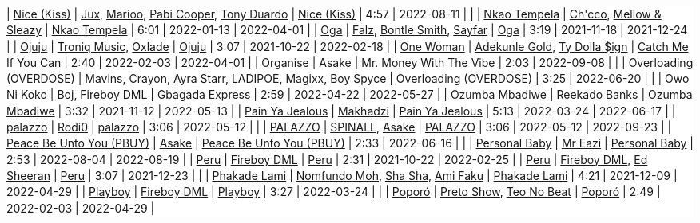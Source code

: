 | [Nice \(Kiss\)](https://open.spotify.com/track/2FPOpkUFjQBzJVxK8zF2DA) | [Jux](https://open.spotify.com/artist/2ZLAPSgdMTOcovno5mGBZW), [Marioo](https://open.spotify.com/artist/4ZTqTkO2kj1doQrbqQ5KEe), [Pabi Cooper](https://open.spotify.com/artist/6EG9v86LsCoq5HS4Jj1zCQ), [Tony Duardo](https://open.spotify.com/artist/6qF0eiWwQF073J1MuVFs5z) | [Nice \(Kiss\)](https://open.spotify.com/album/1c92y23VH1pBjyR4LOhJQm) | 4:57 | 2022-08-11 |  |
| [Nkao Tempela](https://open.spotify.com/track/7JtWy2vvKVXLaymyTXUJ0K) | [Ch'cco](https://open.spotify.com/artist/2j4WQI5RTNgyEd7wbDTRe1), [Mellow & Sleazy](https://open.spotify.com/artist/5MJ5f1XKD9yu7aWfG8OGjz) | [Nkao Tempela](https://open.spotify.com/album/3D1mDVYQeABd8ZXUiyKVQE) | 6:01 | 2022-01-13 | 2022-04-01 |
| [Oga](https://open.spotify.com/track/08VqaGj8UrSeO6QeYAwdY2) | [Falz](https://open.spotify.com/artist/2s187JqHC9kipPLBLWXubl), [Bontle Smith](https://open.spotify.com/artist/6xcF2N2Z4NFVEkLCZluCLC), [Sayfar](https://open.spotify.com/artist/1y9NmDltEwzLlhMowk4q5u) | [Oga](https://open.spotify.com/album/4ikCqtLjgppUAO0b5mpCN5) | 3:19 | 2021-11-18 | 2021-12-24 |
| [Ojuju](https://open.spotify.com/track/1JvW2HjzFdEcaFrpsEeq0e) | [Troniq Music](https://open.spotify.com/artist/21s2eqp56FkfHrrXpSTixv), [Oxlade](https://open.spotify.com/artist/3WTrdbZU99dgTtt3ZkyamT) | [Ojuju](https://open.spotify.com/album/1cYo9eumR211el6QbRzW2m) | 3:07 | 2021-10-22 | 2022-02-18 |
| [One Woman](https://open.spotify.com/track/7BglTfVmbUUOCQUNof4RBF) | [Adekunle Gold](https://open.spotify.com/artist/2IK173RXLiCSQ8fhDlAb3s), [Ty Dolla $ign](https://open.spotify.com/artist/7c0XG5cIJTrrAgEC3ULPiq) | [Catch Me If You Can](https://open.spotify.com/album/3b5r0ZryUlByiw2byA2IKn) | 2:40 | 2022-02-03 | 2022-04-01 |
| [Organise](https://open.spotify.com/track/2wgvxtggKVzPkl0smF2UzI) | [Asake](https://open.spotify.com/artist/3a1tBryiczPAZpgoZN9Rzg) | [Mr\. Money With The Vibe](https://open.spotify.com/album/0lzPMIAYhhUSD2BPT0VQWI) | 2:03 | 2022-09-08 |  |
| [Overloading \(OVERDOSE\)](https://open.spotify.com/track/4lVEVXrlQlXPdYWMGTwrFe) | [Mavins](https://open.spotify.com/artist/5JWBXFlYkBy3n2oN1To790), [Crayon](https://open.spotify.com/artist/3Uv5hfyuC7TkLsQ6p4ikSb), [Ayra Starr](https://open.spotify.com/artist/3ZpEKRjHaHANcpk10u6Ntq), [LADIPOE](https://open.spotify.com/artist/379IT6Szv0zgnw4xrdu4mu), [Magixx](https://open.spotify.com/artist/0rskhjcLm5BxjwZDRs4142), [Boy Spyce](https://open.spotify.com/artist/6DUbLg2GQ7Dd7G9v6uwoPT) | [Overloading \(OVERDOSE\)](https://open.spotify.com/album/0PhRHHW803w4pHDJR4AUw8) | 3:25 | 2022-06-20 |  |
| [Owo Ni Koko](https://open.spotify.com/track/4WLdlAi4KBDNRxaq3GnRYH) | [Boj](https://open.spotify.com/artist/4qYpTEJThZ8FC8KzyFrSWW), [Fireboy DML](https://open.spotify.com/artist/75VKfyoBlkmrJFDqo1o2VY) | [Gbagada Express](https://open.spotify.com/album/71t8ET4M40jagPMwWtGDAd) | 2:59 | 2022-04-22 | 2022-05-27 |
| [Ozumba Mbadiwe](https://open.spotify.com/track/4NLFnAPoMAiuuK8iXnit6W) | [Reekado Banks](https://open.spotify.com/artist/3bxZkzk0PLHcetO9o4oxXn) | [Ozumba Mbadiwe](https://open.spotify.com/album/6oYKhPbYdaaYGGnqZIqlNs) | 3:32 | 2021-11-12 | 2022-05-13 |
| [Pain Ya Jealous](https://open.spotify.com/track/4Y8jM82FUOyltRrqSELVPS) | [Makhadzi](https://open.spotify.com/artist/2aIcnnHTA16VbmhNJGLrGs) | [Pain Ya Jealous](https://open.spotify.com/album/5qz2j8ZfrgsggSqq6ildGe) | 5:13 | 2022-03-24 | 2022-06-17 |
| [palazzo](https://open.spotify.com/track/3FZL5wn7jwqbQbCwyuqsuu) | [Rodi0](https://open.spotify.com/artist/3oo0pZAB5OrgM3Fh3tIFo5) | [palazzo](https://open.spotify.com/album/36cDnYodbE7wMVKnwNoSOB) | 3:06 | 2022-05-12 |  |
| [PALAZZO](https://open.spotify.com/track/2SaRkvUkzNzL39fBB2hLpt) | [SPINALL](https://open.spotify.com/artist/2NtQA3PY9chI8l65ejZLTP), [Asake](https://open.spotify.com/artist/3a1tBryiczPAZpgoZN9Rzg) | [PALAZZO](https://open.spotify.com/album/2O2xKMqPSpnYYQMk5DPSTf) | 3:06 | 2022-05-12 | 2022-09-23 |
| [Peace Be Unto You \(PBUY\)](https://open.spotify.com/track/1mJFFeluclL38IwV264lm9) | [Asake](https://open.spotify.com/artist/3a1tBryiczPAZpgoZN9Rzg) | [Peace Be Unto You \(PBUY\)](https://open.spotify.com/album/2gAZf4ZEJH7fs0szGoCui1) | 2:33 | 2022-06-16 |  |
| [Personal Baby](https://open.spotify.com/track/67bOItGZHSECTH9LffxpUm) | [Mr Eazi](https://open.spotify.com/artist/4TAoP0f9OuWZUesao43xUW) | [Personal Baby](https://open.spotify.com/album/61F8DGdLWIG1JP4bm1Rzwd) | 2:53 | 2022-08-04 | 2022-08-19 |
| [Peru](https://open.spotify.com/track/0lk5tzmaJWVAv5GBvpm3xu) | [Fireboy DML](https://open.spotify.com/artist/75VKfyoBlkmrJFDqo1o2VY) | [Peru](https://open.spotify.com/album/79O3iaxnmfBDwqueQJiNBe) | 2:31 | 2021-10-22 | 2022-02-25 |
| [Peru](https://open.spotify.com/track/3s1KwrLP0NlFWiWbjz6bfQ) | [Fireboy DML](https://open.spotify.com/artist/75VKfyoBlkmrJFDqo1o2VY), [Ed Sheeran](https://open.spotify.com/artist/6eUKZXaKkcviH0Ku9w2n3V) | [Peru](https://open.spotify.com/album/72hpBprZjtHAgsRTIUKrKO) | 3:07 | 2021-12-23 |  |
| [Phakade Lami](https://open.spotify.com/track/6wQvbzsxSLKqYrPc26jd9S) | [Nomfundo Moh](https://open.spotify.com/artist/6brKi6i5SusNnoKcSlKAan), [Sha Sha](https://open.spotify.com/artist/7fuYevQzzFDUvK9s8QrPYT), [Ami Faku](https://open.spotify.com/artist/3flcjKgRCeBVZTR8n8iShE) | [Phakade Lami](https://open.spotify.com/album/44PV16rEIAsEdo4MxT62b9) | 4:21 | 2021-12-09 | 2022-04-29 |
| [Playboy](https://open.spotify.com/track/1Cg51Jk6EoXBQ0KiwzWJfm) | [Fireboy DML](https://open.spotify.com/artist/75VKfyoBlkmrJFDqo1o2VY) | [Playboy](https://open.spotify.com/album/1H60asyrMtrrOlieQIPtrI) | 3:27 | 2022-03-24 |  |
| [Poporó](https://open.spotify.com/track/1u0gZYeHRGAknZZTjmZ6uK) | [Preto Show](https://open.spotify.com/artist/4YlvKlWWHJl1TuXvrk94OW), [Teo No Beat](https://open.spotify.com/artist/4HLRxCBJE5n6Mm0sTzUEv2) | [Poporó](https://open.spotify.com/album/3dKFrunU6BT9Q8WPloRmBn) | 2:49 | 2022-02-03 | 2022-04-29 |